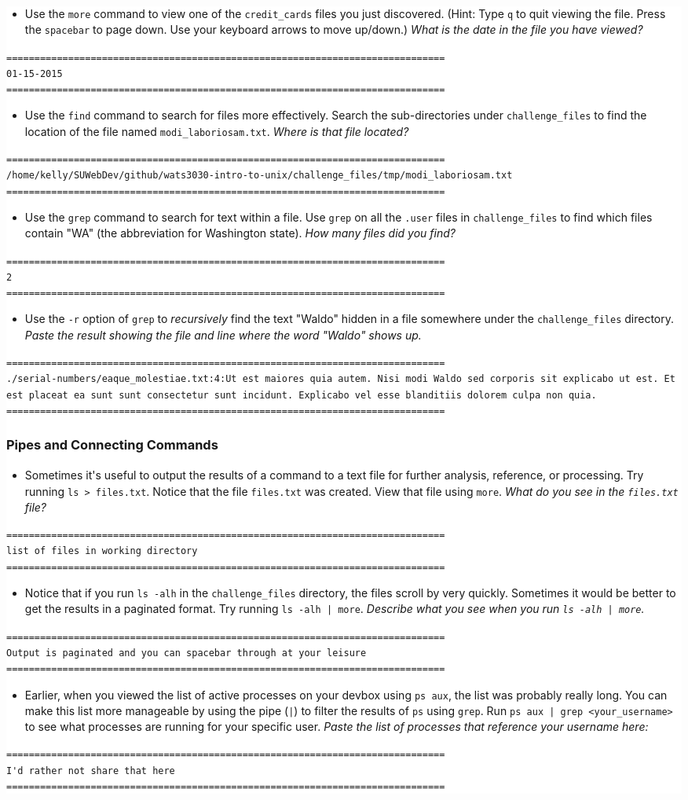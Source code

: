 * Use the `more` command to view one of the `credit_cards` files you just discovered. (Hint: Type `q` to quit viewing the file. Press the `spacebar` to page down. Use your keyboard arrows to move up/down.) *What is the date in the file you have viewed?*
```
==============================================================================
01-15-2015
==============================================================================
```
* Use the `find` command to search for files more effectively. Search the sub-directories under `challenge_files` to find the location of the file named `modi_laboriosam.txt`. *Where is that file located?*
```
==============================================================================
/home/kelly/SUWebDev/github/wats3030-intro-to-unix/challenge_files/tmp/modi_laboriosam.txt
==============================================================================
```
* Use the `grep` command to search for text within a file. Use `grep` on all the `.user` files in `challenge_files` to find which files contain "WA" (the abbreviation for Washington state). *How many files did you find?*
```
==============================================================================
2
==============================================================================
```
* Use the `-r` option of `grep` to *recursively* find the text "Waldo" hidden in a file somewhere under the `challenge_files` directory. *Paste the result showing the file and line where the word "Waldo" shows up.*
```
==============================================================================
./serial-numbers/eaque_molestiae.txt:4:Ut est maiores quia autem. Nisi modi Waldo sed corporis sit explicabo ut est. Et est placeat ea sunt sunt consectetur sunt incidunt. Explicabo vel esse blanditiis dolorem culpa non quia.
==============================================================================
```

### Pipes and Connecting Commands

* Sometimes it's useful to output the results of a command to a text file for further analysis, reference, or processing. Try running `ls > files.txt`. Notice that the file `files.txt` was created. View that file using `more`. *What do you see in the `files.txt` file?*
```
==============================================================================
list of files in working directory
==============================================================================
```
* Notice that if you run `ls -alh` in the `challenge_files` directory, the files scroll by very quickly. Sometimes it would be better to get the results in a paginated format. Try running `ls -alh | more`. *Describe what you see when you run `ls -alh | more`.*
```
==============================================================================
Output is paginated and you can spacebar through at your leisure
==============================================================================
```
* Earlier, when you viewed the list of active processes on your devbox using `ps aux`, the list was probably really long. You can make this list more manageable by using the pipe (`|`) to filter the results of `ps` using `grep`. Run `ps aux | grep <your_username>` to see what processes are running for your specific user. *Paste the list of processes that reference your username here:*
```
==============================================================================
I'd rather not share that here
==============================================================================
```
